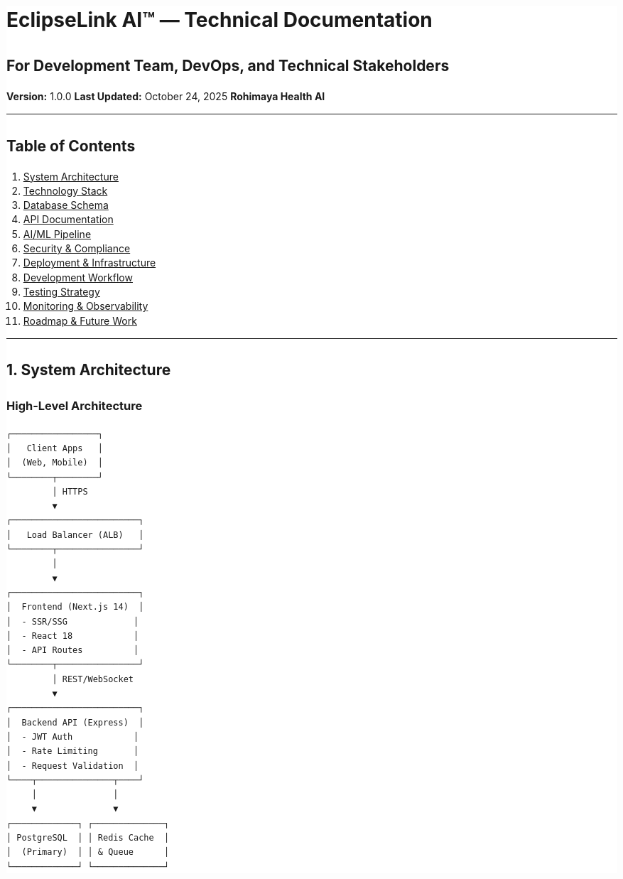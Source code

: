 # EclipseLink AI™ — Technical Documentation
## For Development Team, DevOps, and Technical Stakeholders

**Version:** 1.0.0
**Last Updated:** October 24, 2025
**Rohimaya Health AI**

---

## Table of Contents

1. [System Architecture](#1-system-architecture)
2. [Technology Stack](#2-technology-stack)
3. [Database Schema](#3-database-schema)
4. [API Documentation](#4-api-documentation)
5. [AI/ML Pipeline](#5-aiml-pipeline)
6. [Security & Compliance](#6-security--compliance)
7. [Deployment & Infrastructure](#7-deployment--infrastructure)
8. [Development Workflow](#8-development-workflow)
9. [Testing Strategy](#9-testing-strategy)
10. [Monitoring & Observability](#10-monitoring--observability)
11. [Roadmap & Future Work](#11-roadmap--future-work)

---

## 1. System Architecture

### High-Level Architecture

```
┌─────────────────┐
│   Client Apps   │
│  (Web, Mobile)  │
└────────┬────────┘
         │ HTTPS
         ▼
┌─────────────────────────┐
│   Load Balancer (ALB)   │
└────────┬────────────────┘
         │
         ▼
┌─────────────────────────┐
│  Frontend (Next.js 14)  │
│  - SSR/SSG             │
│  - React 18            │
│  - API Routes          │
└────────┬────────────────┘
         │ REST/WebSocket
         ▼
┌─────────────────────────┐
│  Backend API (Express)  │
│  - JWT Auth            │
│  - Rate Limiting       │
│  - Request Validation  │
└────┬───────────────┬────┘
     │               │
     ▼               ▼
┌─────────────┐ ┌──────────────┐
│ PostgreSQL  │ │ Redis Cache  │
│  (Primary)  │ │ & Queue      │
└─────────────┘ └──────────────┘
```